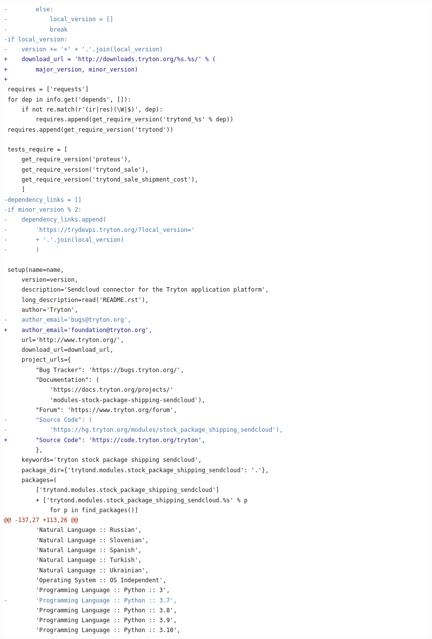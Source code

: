 ```diff
-        else:
-            local_version = []
-            break
-if local_version:
-    version += '+' + '.'.join(local_version)
+    download_url = 'http://downloads.tryton.org/%s.%s/' % (
+        major_version, minor_version)
+
 requires = ['requests']
 for dep in info.get('depends', []):
     if not re.match(r'(ir|res)(\W|$)', dep):
         requires.append(get_require_version('trytond_%s' % dep))
 requires.append(get_require_version('trytond'))
 
 tests_require = [
     get_require_version('proteus'),
     get_require_version('trytond_sale'),
     get_require_version('trytond_sale_shipment_cost'),
     ]
-dependency_links = []
-if minor_version % 2:
-    dependency_links.append(
-        'https://trydevpi.tryton.org/?local_version='
-        + '.'.join(local_version)
-        )
 
 setup(name=name,
     version=version,
     description='Sendcloud connector for the Tryton application platform',
     long_description=read('README.rst'),
     author='Tryton',
-    author_email='bugs@tryton.org',
+    author_email='foundation@tryton.org',
     url='http://www.tryton.org/',
     download_url=download_url,
     project_urls={
         "Bug Tracker": 'https://bugs.tryton.org/',
         "Documentation": (
             'https://docs.tryton.org/projects/'
             'modules-stock-package-shipping-sendcloud'),
         "Forum": 'https://www.tryton.org/forum',
-        "Source Code": (
-            'https://hg.tryton.org/modules/stock_package_shipping_sendcloud'),
+        "Source Code": 'https://code.tryton.org/tryton',
         },
     keywords='tryton stock package shipping sendcloud',
     package_dir={'trytond.modules.stock_package_shipping_sendcloud': '.'},
     packages=(
         ['trytond.modules.stock_package_shipping_sendcloud']
         + ['trytond.modules.stock_package_shipping_sendcloud.%s' % p
             for p in find_packages()]
@@ -137,27 +113,26 @@
         'Natural Language :: Russian',
         'Natural Language :: Slovenian',
         'Natural Language :: Spanish',
         'Natural Language :: Turkish',
         'Natural Language :: Ukrainian',
         'Operating System :: OS Independent',
         'Programming Language :: Python :: 3',
-        'Programming Language :: Python :: 3.7',
         'Programming Language :: Python :: 3.8',
         'Programming Language :: Python :: 3.9',
         'Programming Language :: Python :: 3.10',
```